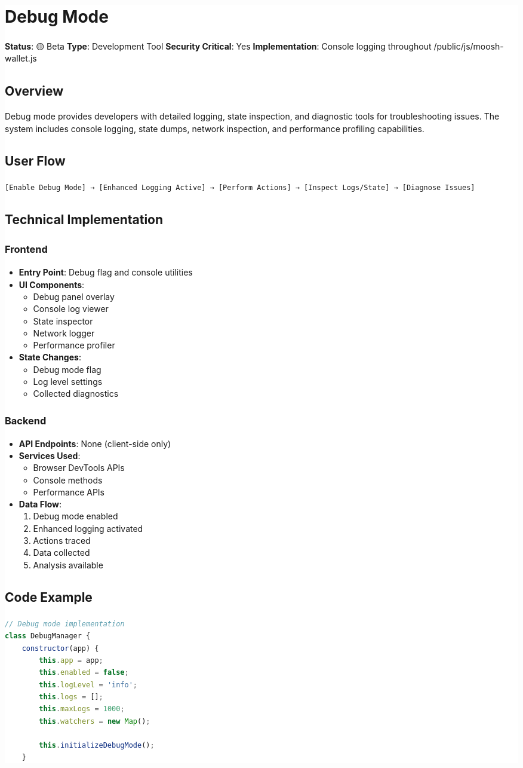 # Debug Mode

**Status**: 🟡 Beta
**Type**: Development Tool
**Security Critical**: Yes
**Implementation**: Console logging throughout /public/js/moosh-wallet.js

## Overview
Debug mode provides developers with detailed logging, state inspection, and diagnostic tools for troubleshooting issues. The system includes console logging, state dumps, network inspection, and performance profiling capabilities.

## User Flow
```
[Enable Debug Mode] → [Enhanced Logging Active] → [Perform Actions] → [Inspect Logs/State] → [Diagnose Issues]
```

## Technical Implementation

### Frontend
- **Entry Point**: Debug flag and console utilities
- **UI Components**: 
  - Debug panel overlay
  - Console log viewer
  - State inspector
  - Network logger
  - Performance profiler
- **State Changes**: 
  - Debug mode flag
  - Log level settings
  - Collected diagnostics

### Backend
- **API Endpoints**: None (client-side only)
- **Services Used**: 
  - Browser DevTools APIs
  - Console methods
  - Performance APIs
- **Data Flow**: 
  1. Debug mode enabled
  2. Enhanced logging activated
  3. Actions traced
  4. Data collected
  5. Analysis available

## Code Example
```javascript
// Debug mode implementation
class DebugManager {
    constructor(app) {
        this.app = app;
        this.enabled = false;
        this.logLevel = 'info';
        this.logs = [];
        this.maxLogs = 1000;
        this.watchers = new Map();
        
        this.initializeDebugMode();
    }
```